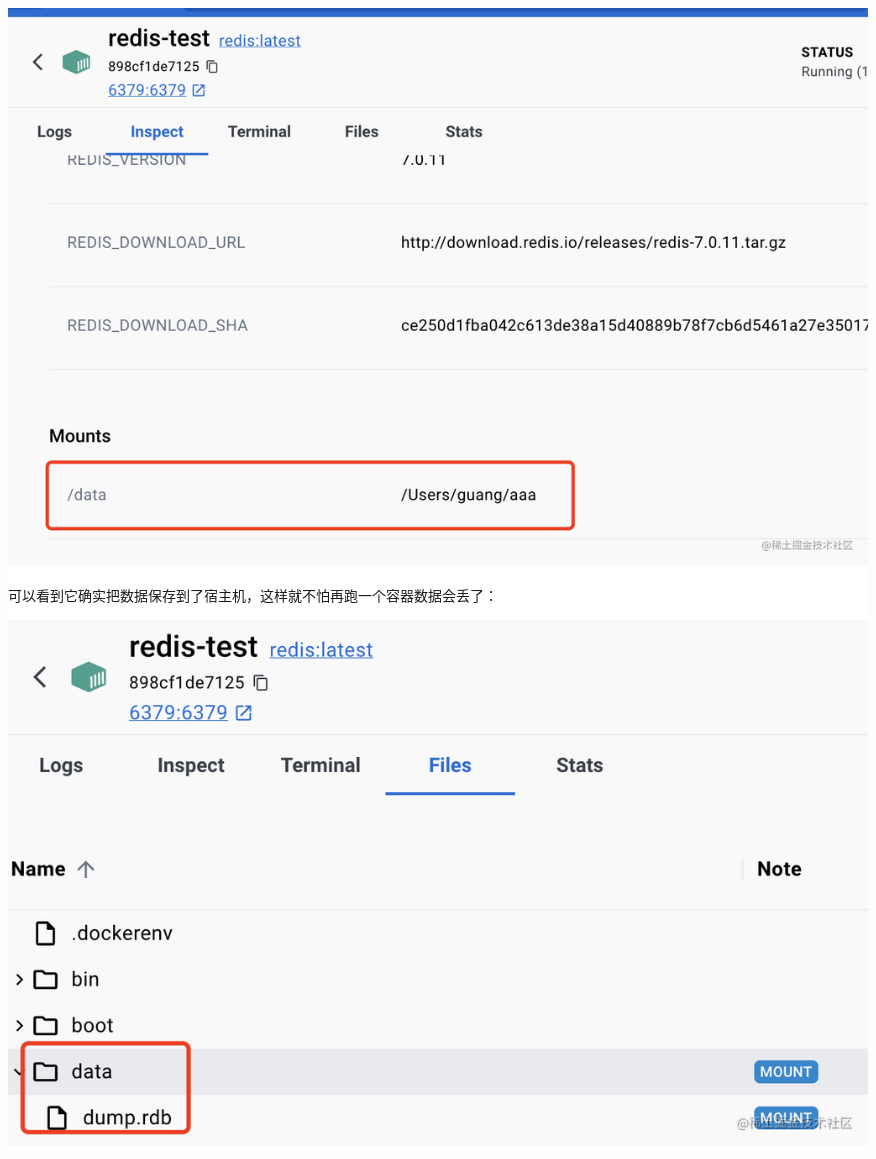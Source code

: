 ![](./image/第51章—快速入门Redis-55.png)

可以看到它确实把数据保存到了宿主机，这样就不怕再跑一个容器数据会丢了：

![](./image/第51章—快速入门Redis-56.png)
